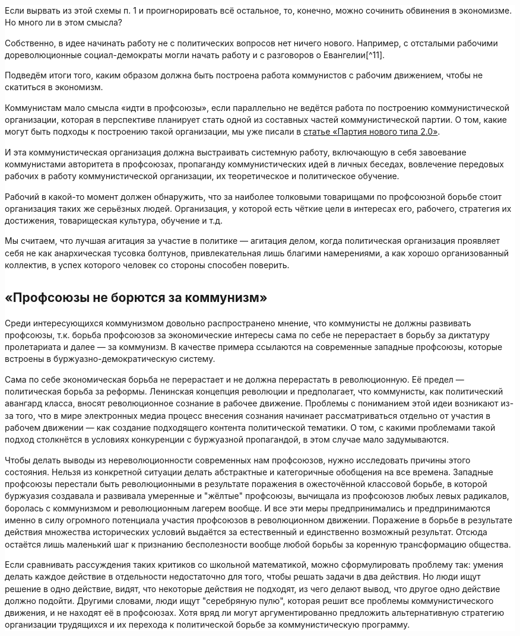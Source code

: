 Если вырвать из этой схемы п. 1 и проигнорировать всё остальное, то, конечно, можно сочинить обвинения в экономизме. Но много ли в этом смысла?

Собственно, в идее начинать работу не с политических вопросов нет ничего нового. Например, с отсталыми рабочими дореволюционные социал-демократы могли начать работу и с разговоров о Евангелии[^11].

Подведём итоги того, каким образом должна быть построена работа коммунистов с рабочим движением, чтобы не скатиться в экономизм.

Коммунистам мало смысла «идти в профсоюзы», если параллельно не ведётся работа по построению коммунистической организации, которая в перспективе планирует стать одной из составных частей коммунистической партии. О том, какие могут быть подходы к построению такой организации, мы уже писали в [статье «Партия нового типа 2.0»](pnt-2.0.md).

И эта коммунистическая организация должна выстраивать системную работу, включающую в себя завоевание коммунистами авторитета в профсоюзах, пропаганду коммунистических идей в личных беседах, вовлечение передовых рабочих в работу коммунистической организации, их теоретическое и политическое обучение.

Рабочий в какой-то момент должен обнаружить, что за наиболее толковыми товарищами по профсоюзной борьбе стоит организация таких же серьёзных людей. Организация, у которой есть чёткие цели в интересах его, рабочего, стратегия их достижения, товарищеская культура, обучение и т.д.

Мы считаем, что лучшая агитация за участие в политике — агитация делом, когда политическая организация проявляет себя не как анархическая тусовка болтунов, привлекательная лишь благими намерениями, а как хорошо организованный коллектив, в успех которого человек со стороны способен поверить.

## «Профсоюзы не борются за коммунизм»

Среди интересующихся коммунизмом довольно распространено мнение, что коммунисты не должны развивать профсоюзы, т.к. борьба профсоюзов за экономические интересы сама по себе не перерастает в борьбу за диктатуру пролетариата и далее — за коммунизм. В качестве примера ссылаются на современные западные профсоюзы, которые встроены в буржуазно-демократическую систему.

Сама по себе экономическая борьба не перерастает и не должна перерастать в революционную. Её предел — политическая борьба за реформы. Ленинская концепция революции и предполагает, что коммунисты, как политический авангард класса, вносят революционное сознание в рабочее движение. Проблемы с пониманием этой идеи возникают из-за того, что в мире электронных медиа процесс внесения сознания начинает рассматриваться отдельно от участия в рабочем движении — как создание подходящего контента политической тематики. О том, с какими проблемами такой подход столкнётся в условиях конкуренции с буржуазной пропагандой, в этом случае мало задумываются.

Чтобы делать выводы из нереволюционности современных нам профсоюзов, нужно исследовать причины этого состояния. Нельзя из конкретной ситуации делать абстрактные и категоричные обобщения на все времена. Западные профсоюзы перестали быть революционными в результате поражения в ожесточённой классовой борьбе, в которой буржуазия создавала и развивала умеренные и "жёлтые" профсоюзы, вычищала из профсоюзов любых левых радикалов, боролась с коммунизмом и революционным лагерем вообще. И все эти меры предпринимались и предпринимаются именно в силу огромного потенциала участия профсоюзов в революционном движении. Поражение в борьбе в результате действия множества исторических условий выдаётся за естественный и единственно возможный результат. Отсюда остаётся лишь маленький шаг к признанию бесполезности вообще любой борьбы за коренную трансформацию общества.

Если сравнивать рассуждения таких критиков со школьной математикой, можно сформулировать проблему так: умения делать каждое действие в отдельности недостаточно для того, чтобы решать задачи в два действия. Но люди ищут решение в одно действие, видят, что некоторые действия не подходят, из чего делают вывод, что другое одно действие должно подойти. Другими словами, люди ищут "серебряную пулю", которая решит все проблемы коммунистического движения, и не находят её в профсоюзах. Хотя вряд ли могут аргументированно предложить альтернативную стратегию организации трудящихся и их перехода к политической борьбе за коммунистическую программу.
